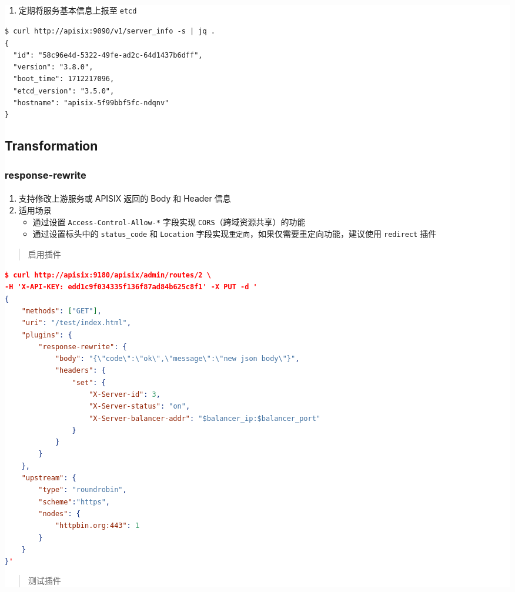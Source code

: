 1. 定期将服务基本信息上报至 `etcd`

```
$ curl http://apisix:9090/v1/server_info -s | jq .
{
  "id": "58c96e4d-5322-49fe-ad2c-64d1437b6dff",
  "version": "3.8.0",
  "boot_time": 1712217096,
  "etcd_version": "3.5.0",
  "hostname": "apisix-5f99bbf5fc-ndqnv"
}
```

## Transformation

### response-rewrite

1. 支持修改上游服务或 APISIX 返回的 Body 和 Header 信息
2. 适用场景
   - 通过设置 `Access-Control-Allow-*` 字段实现 `CORS`（跨域资源共享）的功能
   - 通过设置标头中的 `status_code` 和 `Location` 字段实现`重定向`，如果仅需要重定向功能，建议使用 `redirect` 插件

> 启用插件

```json
$ curl http://apisix:9180/apisix/admin/routes/2 \
-H 'X-API-KEY: edd1c9f034335f136f87ad84b625c8f1' -X PUT -d '
{
    "methods": ["GET"],
    "uri": "/test/index.html",
    "plugins": {
        "response-rewrite": {
            "body": "{\"code\":\"ok\",\"message\":\"new json body\"}",
            "headers": {
                "set": {
                    "X-Server-id": 3,
                    "X-Server-status": "on",
                    "X-Server-balancer-addr": "$balancer_ip:$balancer_port"
                }
            }
        }
    },
    "upstream": {
        "type": "roundrobin",
        "scheme":"https",
        "nodes": {
            "httpbin.org:443": 1
        }
    }
}'
```

> 测试插件

